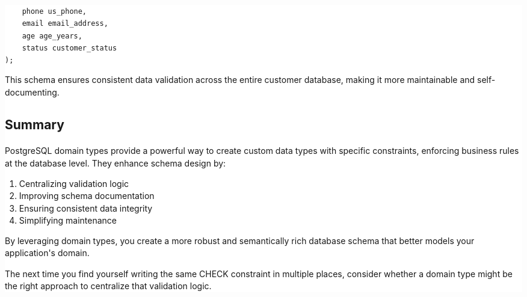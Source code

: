 ```sql
    phone us_phone,
    email email_address,
    age age_years,
    status customer_status
);
```

This schema ensures consistent data validation across the entire customer database, making it more maintainable and self-documenting.

## Summary

PostgreSQL domain types provide a powerful way to create custom data types with specific constraints, enforcing business rules at the database level. They enhance schema design by:

1. Centralizing validation logic
2. Improving schema documentation
3. Ensuring consistent data integrity
4. Simplifying maintenance

By leveraging domain types, you create a more robust and semantically rich database schema that better models your application's domain.

The next time you find yourself writing the same CHECK constraint in multiple places, consider whether a domain type might be the right approach to centralize that validation logic.
